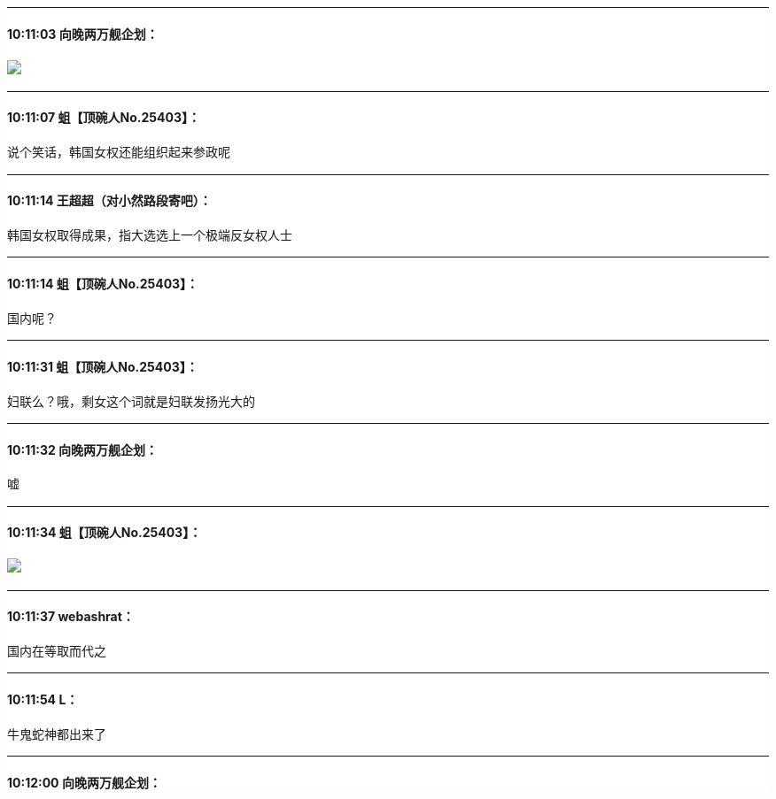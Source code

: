 *****

#### 10:11:03  向晚两万舰企划：

![](http://gchat.qpic.cn/gchatpic_new/3177144540/614391357-2378706865-B8D780A683FE56BAB358E7A92062C57B/0?term=2")

*****

#### 10:11:07  蛆【顶碗人No.25403】：

说个笑话，韩国女权还能组织起来参政呢

*****

#### 10:11:14  王超超（对小然路段寄吧）：

韩国女权取得成果，指大选选上一个极端反女权人士

*****

#### 10:11:14  蛆【顶碗人No.25403】：

国内呢？

*****

#### 10:11:31  蛆【顶碗人No.25403】：

妇联么？哦，剩女这个词就是妇联发扬光大的

*****

#### 10:11:32  向晚两万舰企划：

嘘

*****

#### 10:11:34  蛆【顶碗人No.25403】：

![](http://gchat.qpic.cn/gchatpic_new/794594593/614391357-3064657174-4F94BCB3F6FAE4AF8C7031C4B3F1C4FC/0?term=2")

*****

#### 10:11:37  webashrat：

国内在等取而代之

*****

#### 10:11:54  L：

牛鬼蛇神都出来了

*****

#### 10:12:00  向晚两万舰企划：
